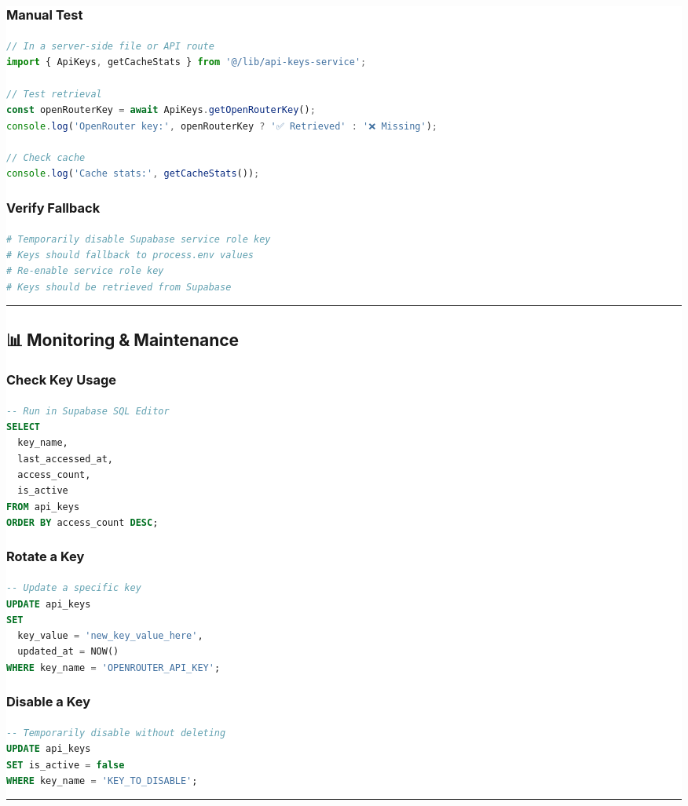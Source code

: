 ### Manual Test
```typescript
// In a server-side file or API route
import { ApiKeys, getCacheStats } from '@/lib/api-keys-service';

// Test retrieval
const openRouterKey = await ApiKeys.getOpenRouterKey();
console.log('OpenRouter key:', openRouterKey ? '✅ Retrieved' : '❌ Missing');

// Check cache
console.log('Cache stats:', getCacheStats());
```

### Verify Fallback
```bash
# Temporarily disable Supabase service role key
# Keys should fallback to process.env values
# Re-enable service role key
# Keys should be retrieved from Supabase
```

---

## 📊 Monitoring & Maintenance

### Check Key Usage
```sql
-- Run in Supabase SQL Editor
SELECT 
  key_name,
  last_accessed_at,
  access_count,
  is_active
FROM api_keys
ORDER BY access_count DESC;
```

### Rotate a Key
```sql
-- Update a specific key
UPDATE api_keys
SET 
  key_value = 'new_key_value_here',
  updated_at = NOW()
WHERE key_name = 'OPENROUTER_API_KEY';
```

### Disable a Key
```sql
-- Temporarily disable without deleting
UPDATE api_keys
SET is_active = false
WHERE key_name = 'KEY_TO_DISABLE';
```

---